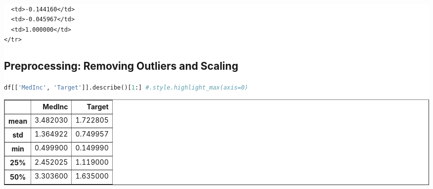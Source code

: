      <td>-0.144160</td>
      <td>-0.045967</td>
      <td>1.000000</td>
    </tr>
  </tbody>
</table>
</div>



## Preprocessing: Removing Outliers and Scaling


```python
df[['MedInc', 'Target']].describe()[1:] #.style.highlight_max(axis=0)
```




<div>
<style scoped>
    .dataframe tbody tr th:only-of-type {
        vertical-align: middle;
    }

    .dataframe tbody tr th {
        vertical-align: top;
    }

    .dataframe thead th {
        text-align: right;
    }
</style>
<table border="1" class="dataframe">
  <thead>
    <tr style="text-align: right;">
      <th></th>
      <th>MedInc</th>
      <th>Target</th>
    </tr>
  </thead>
  <tbody>
    <tr>
      <th>mean</th>
      <td>3.482030</td>
      <td>1.722805</td>
    </tr>
    <tr>
      <th>std</th>
      <td>1.364922</td>
      <td>0.749957</td>
    </tr>
    <tr>
      <th>min</th>
      <td>0.499900</td>
      <td>0.149990</td>
    </tr>
    <tr>
      <th>25%</th>
      <td>2.452025</td>
      <td>1.119000</td>
    </tr>
    <tr>
      <th>50%</th>
      <td>3.303600</td>
      <td>1.635000</td>
    </tr>